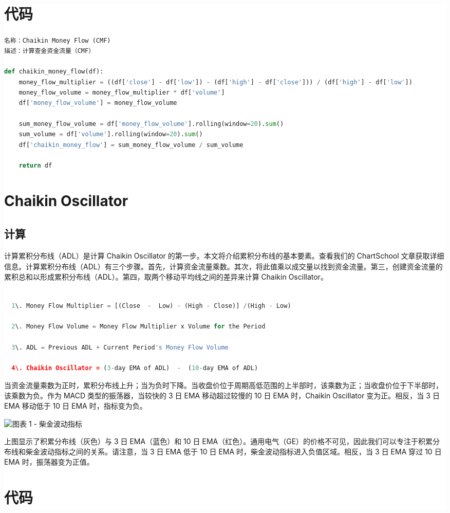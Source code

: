 

# 代码

```py
名称：Chaikin Money Flow (CMF)
描述：计算查金资金流量（CMF）

def chaikin_money_flow(df):
    money_flow_multiplier = ((df['close'] - df['low']) - (df['high'] - df['close'])) / (df['high'] - df['low'])
    money_flow_volume = money_flow_multiplier * df['volume']
    df['money_flow_volume'] = money_flow_volume
    
    sum_money_flow_volume = df['money_flow_volume'].rolling(window=20).sum()
    sum_volume = df['volume'].rolling(window=20).sum()
    df['chaikin_money_flow'] = sum_money_flow_volume / sum_volume
    
    return df
```

# Chaikin Oscillator 

## 计算

计算累积分布线（ADL）是计算 Chaikin Oscillator 的第一步。本文将介绍累积分布线的基本要素。查看我们的 ChartSchool 文章获取详细信息。计算累积分布线（ADL）有三个步骤。首先，计算资金流量乘数。其次，将此值乘以成交量以找到资金流量。第三，创建资金流量的累积总和以形成累积分布线（ADL）。第四，取两个移动平均线之间的差异来计算 Chaikin Oscillator。

```py

  1\. Money Flow Multiplier = [(Close  -  Low) - (High - Close)] /(High - Low) 

  2\. Money Flow Volume = Money Flow Multiplier x Volume for the Period

  3\. ADL = Previous ADL + Current Period's Money Flow Volume

  4\. Chaikin Oscillator = (3-day EMA of ADL)  -  (10-day EMA of ADL)		

```

当资金流量乘数为正时，累积分布线上升；当为负时下降。当收盘价位于周期高低范围的上半部时，该乘数为正；当收盘价位于下半部时，该乘数为负。作为 MACD 类型的振荡器，当较快的 3 日 EMA 移动超过较慢的 10 日 EMA 时，Chaikin Oscillator 变为正。相反，当 3 日 EMA 移动低于 10 日 EMA 时，指标变为负。

![图表 1 - 柴金波动指标](https://gitcode.net/OpenDocCN/geekdoc-quant-zh/-/raw/master/docs/tech-ind-ovly/img/6a2b98d5e5015b9d3a012a1cc7d9a461.jpg "图表 1 - 柴金波动指标")

上图显示了积累分布线（灰色）与 3 日 EMA（蓝色）和 10 日 EMA（红色）。通用电气（GE）的价格不可见，因此我们可以专注于积累分布线和柴金波动指标之间的关系。请注意，当 3 日 EMA 低于 10 日 EMA 时，柴金波动指标进入负值区域。相反，当 3 日 EMA 穿过 10 日 EMA 时，振荡器变为正值。



# 代码
